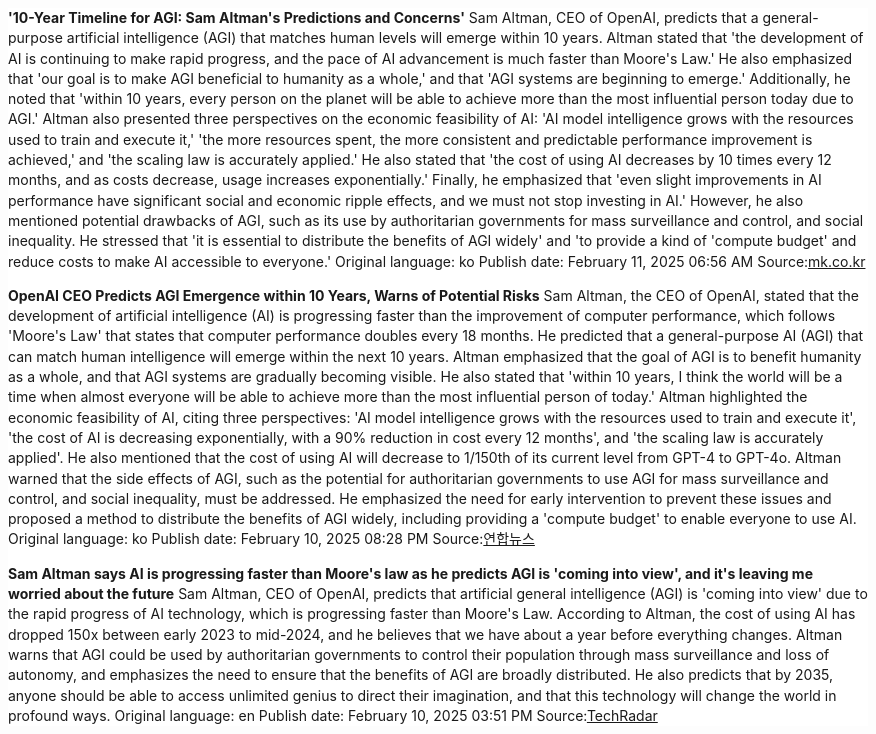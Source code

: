 **'10-Year Timeline for AGI: Sam Altman's Predictions and Concerns'**
Sam Altman, CEO of OpenAI, predicts that a general-purpose artificial intelligence (AGI) that matches human levels will emerge within 10 years. Altman stated that 'the development of AI is continuing to make rapid progress, and the pace of AI advancement is much faster than Moore's Law.' He also emphasized that 'our goal is to make AGI beneficial to humanity as a whole,' and that 'AGI systems are beginning to emerge.' Additionally, he noted that 'within 10 years, every person on the planet will be able to achieve more than the most influential person today due to AGI.' Altman also presented three perspectives on the economic feasibility of AI: 'AI model intelligence grows with the resources used to train and execute it,' 'the more resources spent, the more consistent and predictable performance improvement is achieved,' and 'the scaling law is accurately applied.' He also stated that 'the cost of using AI decreases by 10 times every 12 months, and as costs decrease, usage increases exponentially.' Finally, he emphasized that 'even slight improvements in AI performance have significant social and economic ripple effects, and we must not stop investing in AI.' However, he also mentioned potential drawbacks of AGI, such as its use by authoritarian governments for mass surveillance and control, and social inequality. He stressed that 'it is essential to distribute the benefits of AGI widely' and 'to provide a kind of 'compute budget' and reduce costs to make AI accessible to everyone.'
Original language: ko
Publish date: February 11, 2025 06:56 AM
Source:[mk.co.kr](https://www.mk.co.kr/news/world/11238242)

**OpenAI CEO Predicts AGI Emergence within 10 Years, Warns of Potential Risks**
Sam Altman, the CEO of OpenAI, stated that the development of artificial intelligence (AI) is progressing faster than the improvement of computer performance, which follows 'Moore's Law' that states that computer performance doubles every 18 months. He predicted that a general-purpose AI (AGI) that can match human intelligence will emerge within the next 10 years. Altman emphasized that the goal of AGI is to benefit humanity as a whole, and that AGI systems are gradually becoming visible. He also stated that 'within 10 years, I think the world will be a time when almost everyone will be able to achieve more than the most influential person of today.' Altman highlighted the economic feasibility of AI, citing three perspectives: 'AI model intelligence grows with the resources used to train and execute it', 'the cost of AI is decreasing exponentially, with a 90% reduction in cost every 12 months', and 'the scaling law is accurately applied'. He also mentioned that the cost of using AI will decrease to 1/150th of its current level from GPT-4 to GPT-4o. Altman warned that the side effects of AGI, such as the potential for authoritarian governments to use AGI for mass surveillance and control, and social inequality, must be addressed. He emphasized the need for early intervention to prevent these issues and proposed a method to distribute the benefits of AGI widely, including providing a 'compute budget' to enable everyone to use AI.
Original language: ko
Publish date: February 10, 2025 08:28 PM
Source:[연합뉴스](https://www.yna.co.kr/view/AKR20250211003000091)

**Sam Altman says AI is progressing faster than Moore's law as he predicts AGI is 'coming into view', and it's leaving me worried about the future**
Sam Altman, CEO of OpenAI, predicts that artificial general intelligence (AGI) is 'coming into view' due to the rapid progress of AI technology, which is progressing faster than Moore's Law. According to Altman, the cost of using AI has dropped 150x between early 2023 to mid-2024, and he believes that we have about a year before everything changes. Altman warns that AGI could be used by authoritarian governments to control their population through mass surveillance and loss of autonomy, and emphasizes the need to ensure that the benefits of AGI are broadly distributed. He also predicts that by 2035, anyone should be able to access unlimited genius to direct their imagination, and that this technology will change the world in profound ways.
Original language: en
Publish date: February 10, 2025 03:51 PM
Source:[TechRadar](https://www.techradar.com/computing/artificial-intelligence/sam-altman-says-ai-is-progressing-faster-than-moores-law-as-he-predicts-agi-is-coming-into-view-and-its-leaving-me-worried-about-the-future)
